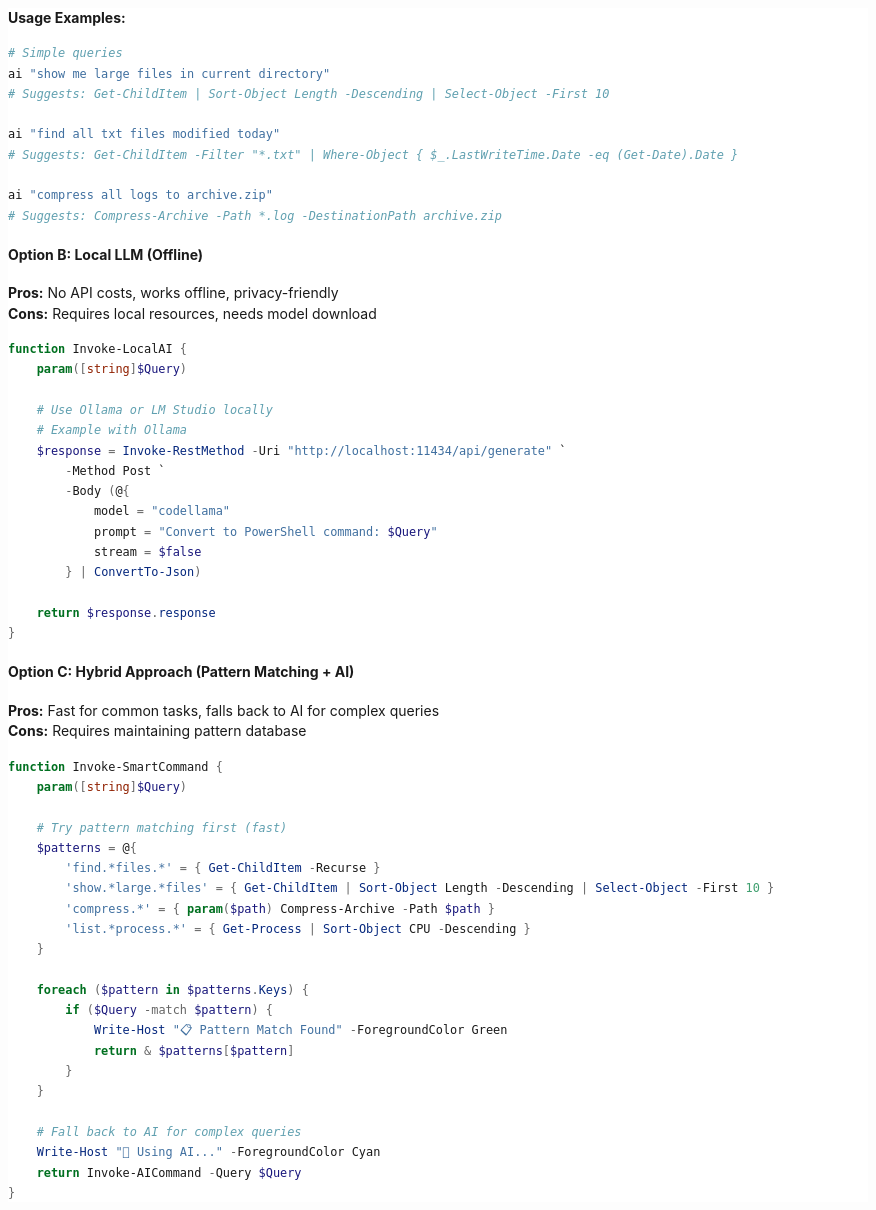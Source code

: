 **Usage Examples:**

```powershell
# Simple queries
ai "show me large files in current directory"
# Suggests: Get-ChildItem | Sort-Object Length -Descending | Select-Object -First 10

ai "find all txt files modified today"
# Suggests: Get-ChildItem -Filter "*.txt" | Where-Object { $_.LastWriteTime.Date -eq (Get-Date).Date }

ai "compress all logs to archive.zip"
# Suggests: Compress-Archive -Path *.log -DestinationPath archive.zip
```

#### Option B: Local LLM (Offline)

**Pros:** No API costs, works offline, privacy-friendly  
**Cons:** Requires local resources, needs model download

```powershell
function Invoke-LocalAI {
    param([string]$Query)

    # Use Ollama or LM Studio locally
    # Example with Ollama
    $response = Invoke-RestMethod -Uri "http://localhost:11434/api/generate" `
        -Method Post `
        -Body (@{
            model = "codellama"
            prompt = "Convert to PowerShell command: $Query"
            stream = $false
        } | ConvertTo-Json)

    return $response.response
}
```

#### Option C: Hybrid Approach (Pattern Matching + AI)

**Pros:** Fast for common tasks, falls back to AI for complex queries  
**Cons:** Requires maintaining pattern database

```powershell
function Invoke-SmartCommand {
    param([string]$Query)

    # Try pattern matching first (fast)
    $patterns = @{
        'find.*files.*' = { Get-ChildItem -Recurse }
        'show.*large.*files' = { Get-ChildItem | Sort-Object Length -Descending | Select-Object -First 10 }
        'compress.*' = { param($path) Compress-Archive -Path $path }
        'list.*process.*' = { Get-Process | Sort-Object CPU -Descending }
    }

    foreach ($pattern in $patterns.Keys) {
        if ($Query -match $pattern) {
            Write-Host "📋 Pattern Match Found" -ForegroundColor Green
            return & $patterns[$pattern]
        }
    }

    # Fall back to AI for complex queries
    Write-Host "🤖 Using AI..." -ForegroundColor Cyan
    return Invoke-AICommand -Query $Query
}
```